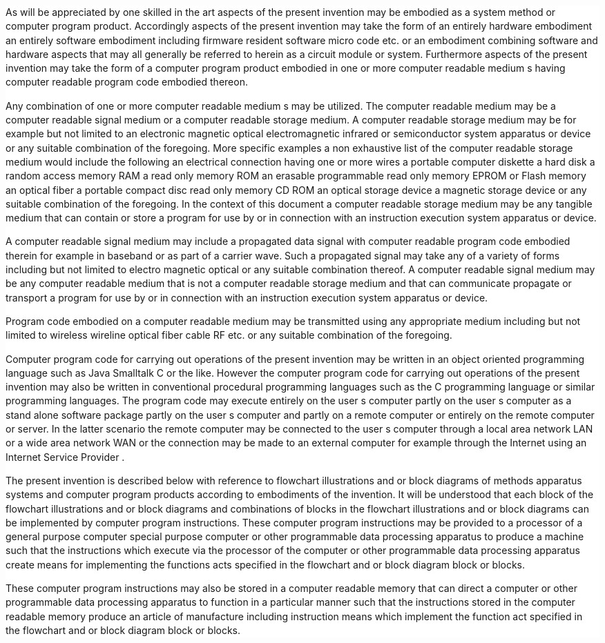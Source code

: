 As will be appreciated by one skilled in the art aspects of the present invention may be embodied as a system method or computer program product. Accordingly aspects of the present invention may take the form of an entirely hardware embodiment an entirely software embodiment including firmware resident software micro code etc. or an embodiment combining software and hardware aspects that may all generally be referred to herein as a circuit module or system. Furthermore aspects of the present invention may take the form of a computer program product embodied in one or more computer readable medium s having computer readable program code embodied thereon.

Any combination of one or more computer readable medium s may be utilized. The computer readable medium may be a computer readable signal medium or a computer readable storage medium. A computer readable storage medium may be for example but not limited to an electronic magnetic optical electromagnetic infrared or semiconductor system apparatus or device or any suitable combination of the foregoing. More specific examples a non exhaustive list of the computer readable storage medium would include the following an electrical connection having one or more wires a portable computer diskette a hard disk a random access memory RAM a read only memory ROM an erasable programmable read only memory EPROM or Flash memory an optical fiber a portable compact disc read only memory CD ROM an optical storage device a magnetic storage device or any suitable combination of the foregoing. In the context of this document a computer readable storage medium may be any tangible medium that can contain or store a program for use by or in connection with an instruction execution system apparatus or device.

A computer readable signal medium may include a propagated data signal with computer readable program code embodied therein for example in baseband or as part of a carrier wave. Such a propagated signal may take any of a variety of forms including but not limited to electro magnetic optical or any suitable combination thereof. A computer readable signal medium may be any computer readable medium that is not a computer readable storage medium and that can communicate propagate or transport a program for use by or in connection with an instruction execution system apparatus or device.

Program code embodied on a computer readable medium may be transmitted using any appropriate medium including but not limited to wireless wireline optical fiber cable RF etc. or any suitable combination of the foregoing.

Computer program code for carrying out operations of the present invention may be written in an object oriented programming language such as Java Smalltalk C or the like. However the computer program code for carrying out operations of the present invention may also be written in conventional procedural programming languages such as the C programming language or similar programming languages. The program code may execute entirely on the user s computer partly on the user s computer as a stand alone software package partly on the user s computer and partly on a remote computer or entirely on the remote computer or server. In the latter scenario the remote computer may be connected to the user s computer through a local area network LAN or a wide area network WAN or the connection may be made to an external computer for example through the Internet using an Internet Service Provider .

The present invention is described below with reference to flowchart illustrations and or block diagrams of methods apparatus systems and computer program products according to embodiments of the invention. It will be understood that each block of the flowchart illustrations and or block diagrams and combinations of blocks in the flowchart illustrations and or block diagrams can be implemented by computer program instructions. These computer program instructions may be provided to a processor of a general purpose computer special purpose computer or other programmable data processing apparatus to produce a machine such that the instructions which execute via the processor of the computer or other programmable data processing apparatus create means for implementing the functions acts specified in the flowchart and or block diagram block or blocks.

These computer program instructions may also be stored in a computer readable memory that can direct a computer or other programmable data processing apparatus to function in a particular manner such that the instructions stored in the computer readable memory produce an article of manufacture including instruction means which implement the function act specified in the flowchart and or block diagram block or blocks.
